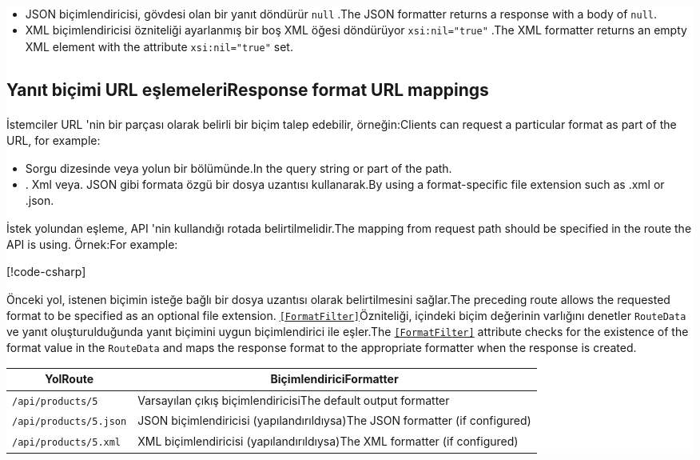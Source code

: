 * <span data-ttu-id="e1b5b-226">JSON biçimlendiricisi, gövdesi olan bir yanıt döndürür `null` .</span><span class="sxs-lookup"><span data-stu-id="e1b5b-226">The JSON formatter returns a response with a body of `null`.</span></span>
* <span data-ttu-id="e1b5b-227">XML biçimlendiricisi özniteliği ayarlanmış bir boş XML öğesi döndürüyor `xsi:nil="true"` .</span><span class="sxs-lookup"><span data-stu-id="e1b5b-227">The XML formatter returns an empty XML element with the attribute `xsi:nil="true"` set.</span></span>

## <a name="response-format-url-mappings"></a><span data-ttu-id="e1b5b-228">Yanıt biçimi URL eşlemeleri</span><span class="sxs-lookup"><span data-stu-id="e1b5b-228">Response format URL mappings</span></span>

<span data-ttu-id="e1b5b-229">İstemciler URL 'nin bir parçası olarak belirli bir biçim talep edebilir, örneğin:</span><span class="sxs-lookup"><span data-stu-id="e1b5b-229">Clients can request a particular format as part of the URL, for example:</span></span>

* <span data-ttu-id="e1b5b-230">Sorgu dizesinde veya yolun bir bölümünde.</span><span class="sxs-lookup"><span data-stu-id="e1b5b-230">In the query string or part of the path.</span></span>
* <span data-ttu-id="e1b5b-231">. Xml veya. JSON gibi formata özgü bir dosya uzantısı kullanarak.</span><span class="sxs-lookup"><span data-stu-id="e1b5b-231">By using a format-specific file extension such as .xml or .json.</span></span>

<span data-ttu-id="e1b5b-232">İstek yolundan eşleme, API 'nin kullandığı rotada belirtilmelidir.</span><span class="sxs-lookup"><span data-stu-id="e1b5b-232">The mapping from request path should be specified in the route the API is using.</span></span> <span data-ttu-id="e1b5b-233">Örnek:</span><span class="sxs-lookup"><span data-stu-id="e1b5b-233">For example:</span></span>

[!code-csharp[](./formatting/sample/Controllers/ProductsController.cs?name=snippet)]

<span data-ttu-id="e1b5b-234">Önceki yol, istenen biçimin isteğe bağlı bir dosya uzantısı olarak belirtilmesini sağlar.</span><span class="sxs-lookup"><span data-stu-id="e1b5b-234">The preceding route allows the requested format to be specified as an optional file extension.</span></span> <span data-ttu-id="e1b5b-235">[`[FormatFilter]`](xref:Microsoft.AspNetCore.Mvc.FormatFilterAttribute)Özniteliği, içindeki biçim değerinin varlığını denetler `RouteData` ve yanıt oluşturulduğunda yanıt biçimini uygun biçimlendirici ile eşler.</span><span class="sxs-lookup"><span data-stu-id="e1b5b-235">The [`[FormatFilter]`](xref:Microsoft.AspNetCore.Mvc.FormatFilterAttribute) attribute checks for the existence of the format value in the `RouteData` and maps the response format to the appropriate formatter when the response is created.</span></span>

|           <span data-ttu-id="e1b5b-236">Yol</span><span class="sxs-lookup"><span data-stu-id="e1b5b-236">Route</span></span>        |             <span data-ttu-id="e1b5b-237">Biçimlendirici</span><span class="sxs-lookup"><span data-stu-id="e1b5b-237">Formatter</span></span>              |
|------------------------|------------------------------------|
|   `/api/products/5`    |    <span data-ttu-id="e1b5b-238">Varsayılan çıkış biçimlendiricisi</span><span class="sxs-lookup"><span data-stu-id="e1b5b-238">The default output formatter</span></span>    |
| `/api/products/5.json` | <span data-ttu-id="e1b5b-239">JSON biçimlendiricisi (yapılandırıldıysa)</span><span class="sxs-lookup"><span data-stu-id="e1b5b-239">The JSON formatter (if configured)</span></span> |
| `/api/products/5.xml`  | <span data-ttu-id="e1b5b-240">XML biçimlendiricisi (yapılandırıldıysa)</span><span class="sxs-lookup"><span data-stu-id="e1b5b-240">The XML formatter (if configured)</span></span>  |
